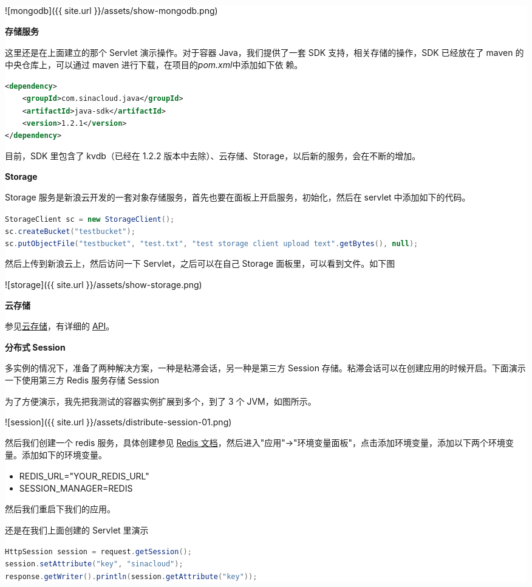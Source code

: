 ![mongodb]({{ site.url }}/assets/show-mongodb.png)


**存储服务**


这里还是在上面建立的那个 Servlet 演示操作。对于容器 Java，我们提供了一套 SDK 支持，相关存储的操作，SDK 已经放在了 maven 的中央仓库上，可以通过 maven 进行下载，在项目的*pom.xml*中添加如下依
赖。

```xml
<dependency>
	<groupId>com.sinacloud.java</groupId>
	<artifactId>java-sdk</artifactId>
	<version>1.2.1</version>
</dependency>
```
目前，SDK 里包含了 kvdb（已经在 1.2.2 版本中去除）、云存储、Storage，以后新的服务，会在不断的增加。


**Storage**


Storage 服务是新浪云开发的一套对象存储服务，首先也要在面板上开启服务，初始化，然后在 servlet 中添加如下的代码。

```java
StorageClient sc = new StorageClient();
sc.createBucket("testbucket");
sc.putObjectFile("testbucket", "test.txt", "test storage client upload text".getBytes(), null);
```

然后上传到新浪云上，然后访问一下 Servlet，之后可以在自己 Storage 面板里，可以看到文件。如下图

![storage]({{ site.url }}/assets/show-storage.png)


**云存储**

参见[云存储](http://open.sinastorage.com/)，有详细的 [API](http://www.sinacloud.com/doc/scs/api)。




**分布式 Session**

多实例的情况下，准备了两种解决方案，一种是粘滞会话，另一种是第三方 Session 存储。粘滞会话可以在创建应用的时候开启。下面演示一下使用第三方 Redis 服务存储 Session

为了方便演示，我先把我测试的容器实例扩展到多个，到了 3 个 JVM，如图所示。

![session]({{ site.url }}/assets/distribute-session-01.png)

然后我们创建一个 redis 服务，具体创建参见 [Redis 文档](https://www.sinacloud.com/doc/sae/services/redis.html)，然后进入"应用"->"环境变量面板"，点击添加环境变量，添加以下两个环境变量。添加如下的环境变量。

 * REDIS_URL="YOUR_REDIS_URL"
 * SESSION_MANAGER=REDIS

然后我们重启下我们的应用。

还是在我们上面创建的 Servlet 里演示

```java
HttpSession session = request.getSession();
session.setAttribute("key", "sinacloud");
response.getWriter().println(session.getAttribute("key"));
```
